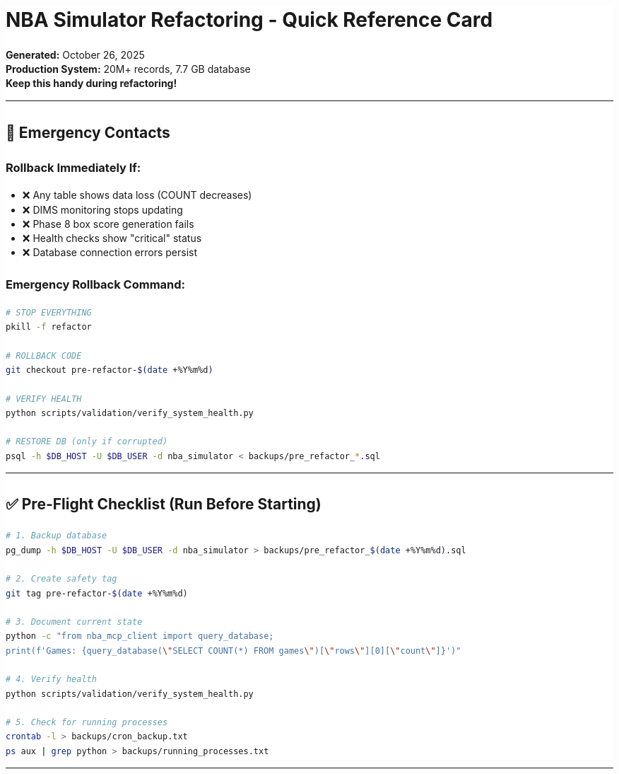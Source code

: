 # NBA Simulator Refactoring - Quick Reference Card

**Generated:** October 26, 2025  
**Production System:** 20M+ records, 7.7 GB database  
**Keep this handy during refactoring!**

---

## 🚨 Emergency Contacts

### Rollback Immediately If:
- ❌ Any table shows data loss (COUNT decreases)
- ❌ DIMS monitoring stops updating
- ❌ Phase 8 box score generation fails
- ❌ Health checks show "critical" status
- ❌ Database connection errors persist

### Emergency Rollback Command:
```bash
# STOP EVERYTHING
pkill -f refactor

# ROLLBACK CODE
git checkout pre-refactor-$(date +%Y%m%d)

# VERIFY HEALTH
python scripts/validation/verify_system_health.py

# RESTORE DB (only if corrupted)
psql -h $DB_HOST -U $DB_USER -d nba_simulator < backups/pre_refactor_*.sql
```

---

## ✅ Pre-Flight Checklist (Run Before Starting)

```bash
# 1. Backup database
pg_dump -h $DB_HOST -U $DB_USER -d nba_simulator > backups/pre_refactor_$(date +%Y%m%d).sql

# 2. Create safety tag
git tag pre-refactor-$(date +%Y%m%d)

# 3. Document current state
python -c "from nba_mcp_client import query_database; 
print(f'Games: {query_database(\"SELECT COUNT(*) FROM games\")[\"rows\"][0][\"count\"]}')"

# 4. Verify health
python scripts/validation/verify_system_health.py

# 5. Check for running processes
crontab -l > backups/cron_backup.txt
ps aux | grep python > backups/running_processes.txt
```

---